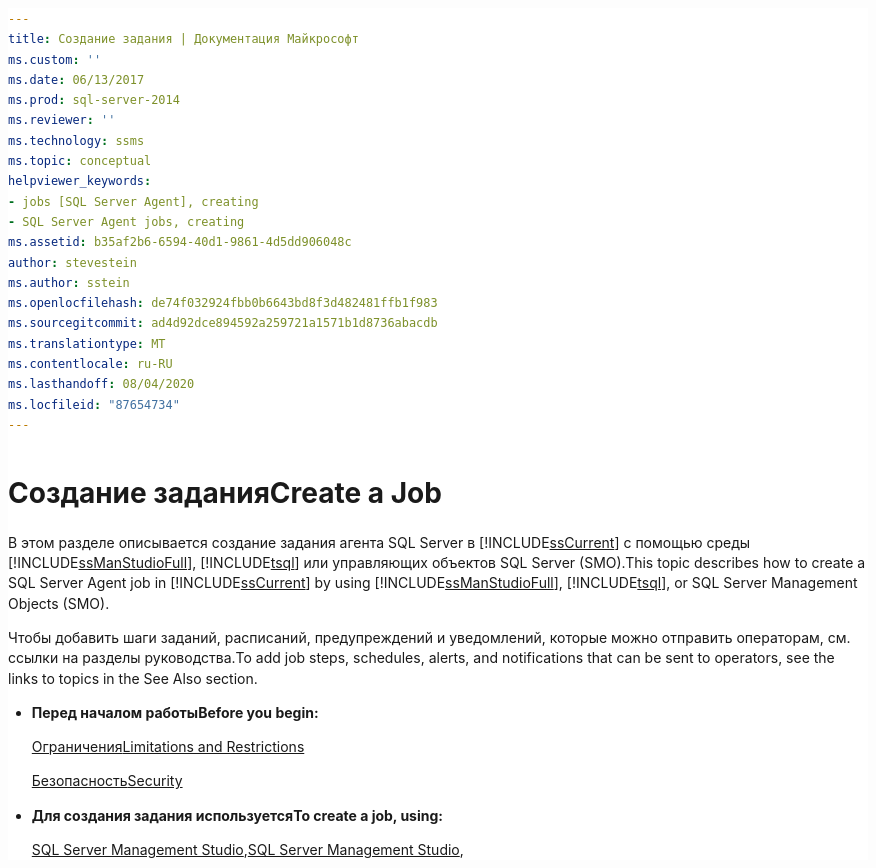 ```yaml
---
title: Создание задания | Документация Майкрософт
ms.custom: ''
ms.date: 06/13/2017
ms.prod: sql-server-2014
ms.reviewer: ''
ms.technology: ssms
ms.topic: conceptual
helpviewer_keywords:
- jobs [SQL Server Agent], creating
- SQL Server Agent jobs, creating
ms.assetid: b35af2b6-6594-40d1-9861-4d5dd906048c
author: stevestein
ms.author: sstein
ms.openlocfilehash: de74f032924fbb0b6643bd8f3d482481ffb1f983
ms.sourcegitcommit: ad4d92dce894592a259721a1571b1d8736abacdb
ms.translationtype: MT
ms.contentlocale: ru-RU
ms.lasthandoff: 08/04/2020
ms.locfileid: "87654734"
---
```

# <a name="create-a-job"></a><span data-ttu-id="fb54a-102">Создание задания</span><span class="sxs-lookup"><span data-stu-id="fb54a-102">Create a Job</span></span>
  <span data-ttu-id="fb54a-103">В этом разделе описывается создание задания агента SQL Server в [!INCLUDE[ssCurrent](../../includes/sscurrent-md.md)] с помощью среды [!INCLUDE[ssManStudioFull](../../includes/ssmanstudiofull-md.md)], [!INCLUDE[tsql](../../includes/tsql-md.md)] или управляющих объектов SQL Server (SMO).</span><span class="sxs-lookup"><span data-stu-id="fb54a-103">This topic describes how to create a SQL Server Agent job in [!INCLUDE[ssCurrent](../../includes/sscurrent-md.md)] by using [!INCLUDE[ssManStudioFull](../../includes/ssmanstudiofull-md.md)], [!INCLUDE[tsql](../../includes/tsql-md.md)], or SQL Server Management Objects (SMO).</span></span>  
  
 <span data-ttu-id="fb54a-104">Чтобы добавить шаги заданий, расписаний, предупреждений и уведомлений, которые можно отправить операторам, см. ссылки на разделы руководства.</span><span class="sxs-lookup"><span data-stu-id="fb54a-104">To add job steps, schedules, alerts, and notifications that can be sent to operators, see the links to topics in the See Also section.</span></span>  
  
-   <span data-ttu-id="fb54a-105">**Перед началом работы**</span><span class="sxs-lookup"><span data-stu-id="fb54a-105">**Before you begin:**</span></span>  
  
     [<span data-ttu-id="fb54a-106">Ограничения</span><span class="sxs-lookup"><span data-stu-id="fb54a-106">Limitations and Restrictions</span></span>](#Restrictions)  
  
     [<span data-ttu-id="fb54a-107">Безопасность</span><span class="sxs-lookup"><span data-stu-id="fb54a-107">Security</span></span>](#Security)  
  
-   <span data-ttu-id="fb54a-108">**Для создания задания используется**</span><span class="sxs-lookup"><span data-stu-id="fb54a-108">**To create a job, using:**</span></span>  
  
     <span data-ttu-id="fb54a-109">[SQL Server Management Studio](#SSMSProcedure),</span><span class="sxs-lookup"><span data-stu-id="fb54a-109">[SQL Server Management Studio](#SSMSProcedure),</span></span>  
  